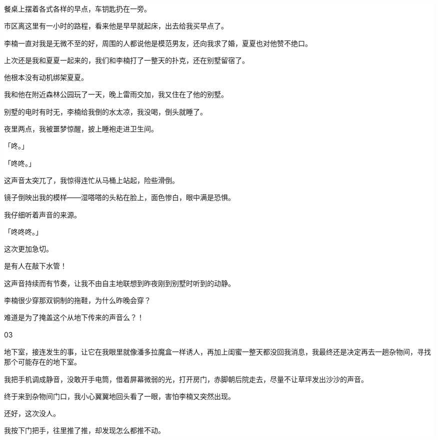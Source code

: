 餐桌上摆着各式各样的早点，车钥匙扔在一旁。


市区离这里有一小时的路程，看来他是早早就起床，出去给我买早点了。


李楠一直对我是无微不至的好，周围的人都说他是模范男友，还向我求了婚，夏夏也对他赞不绝口。


上次还是我和夏夏一起来的，我们和李楠打了一整天的扑克，还在别墅留宿了。


他根本没有动机绑架夏夏。


我和他在附近森林公园玩了一天，晚上雷雨交加，我又住在了他的别墅。


别墅的电时有时无，李楠给我倒的水太凉，我没喝，倒头就睡了。


夜里两点，我被噩梦惊醒，披上睡袍走进卫生间。


「咚。」


「咚咚。」


这声音太突兀了，我惊得连忙从马桶上站起，险些滑倒。


镜子倒映出我的模样——湿嗒嗒的头粘在脸上，面色惨白，眼中满是恐惧。


我仔细听着声音的来源。


「咚咚咚。」


这次更加急切。


是有人在敲下水管！


这声音持续而有节奏，让我不由自主地联想到昨夜刚到别墅时听到的动静。


李楠很少穿那双铜制的拖鞋，为什么昨晚会穿？


难道是为了掩盖这个从地下传来的声音么？！


03


地下室，接连发生的事，让它在我眼里就像潘多拉魔盒一样诱人，再加上闺蜜一整天都没回我消息，我最终还是决定再去一趟杂物间，寻找那个可能存在的地下室。


我把手机调成静音，没敢开手电筒，借着屏幕微弱的光，打开房门，赤脚朝后院走去，尽量不让草坪发出沙沙的声音。


终于来到杂物间门口，我小心翼翼地回头看了一眼，害怕李楠又突然出现。


还好，这次没人。


我按下门把手，往里推了推，却发现怎么都推不动。
